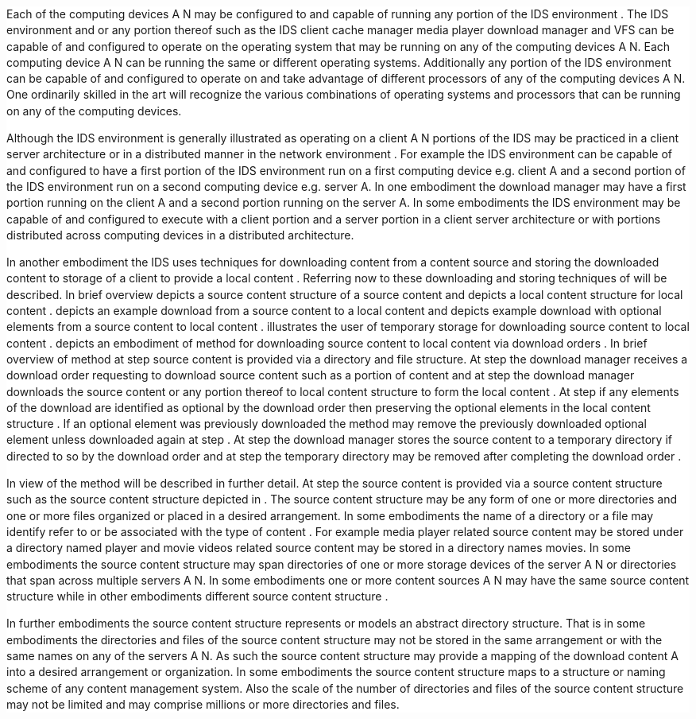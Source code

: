 Each of the computing devices A N may be configured to and capable of running any portion of the IDS environment . The IDS environment and or any portion thereof such as the IDS client cache manager media player download manager and VFS can be capable of and configured to operate on the operating system that may be running on any of the computing devices A N. Each computing device A N can be running the same or different operating systems. Additionally any portion of the IDS environment can be capable of and configured to operate on and take advantage of different processors of any of the computing devices A N. One ordinarily skilled in the art will recognize the various combinations of operating systems and processors that can be running on any of the computing devices.

Although the IDS environment is generally illustrated as operating on a client A N portions of the IDS may be practiced in a client server architecture or in a distributed manner in the network environment . For example the IDS environment can be capable of and configured to have a first portion of the IDS environment run on a first computing device e.g. client A and a second portion of the IDS environment run on a second computing device e.g. server A. In one embodiment the download manager may have a first portion running on the client A and a second portion running on the server A. In some embodiments the IDS environment may be capable of and configured to execute with a client portion and a server portion in a client server architecture or with portions distributed across computing devices in a distributed architecture.

In another embodiment the IDS uses techniques for downloading content from a content source and storing the downloaded content to storage of a client to provide a local content . Referring now to these downloading and storing techniques of will be described. In brief overview depicts a source content structure of a source content and depicts a local content structure for local content . depicts an example download from a source content to a local content and depicts example download with optional elements from a source content to local content . illustrates the user of temporary storage for downloading source content to local content . depicts an embodiment of method for downloading source content to local content via download orders . In brief overview of method at step source content is provided via a directory and file structure. At step the download manager receives a download order requesting to download source content such as a portion of content and at step the download manager downloads the source content or any portion thereof to local content structure to form the local content . At step if any elements of the download are identified as optional by the download order then preserving the optional elements in the local content structure . If an optional element was previously downloaded the method may remove the previously downloaded optional element unless downloaded again at step . At step the download manager stores the source content to a temporary directory if directed to so by the download order and at step the temporary directory may be removed after completing the download order .

In view of the method will be described in further detail. At step the source content is provided via a source content structure such as the source content structure depicted in . The source content structure may be any form of one or more directories and one or more files organized or placed in a desired arrangement. In some embodiments the name of a directory or a file may identify refer to or be associated with the type of content . For example media player related source content may be stored under a directory named player and movie videos related source content may be stored in a directory names movies. In some embodiments the source content structure may span directories of one or more storage devices of the server A N or directories that span across multiple servers A N. In some embodiments one or more content sources A N may have the same source content structure while in other embodiments different source content structure .

In further embodiments the source content structure represents or models an abstract directory structure. That is in some embodiments the directories and files of the source content structure may not be stored in the same arrangement or with the same names on any of the servers A N. As such the source content structure may provide a mapping of the download content A into a desired arrangement or organization. In some embodiments the source content structure maps to a structure or naming scheme of any content management system. Also the scale of the number of directories and files of the source content structure may not be limited and may comprise millions or more directories and files.
